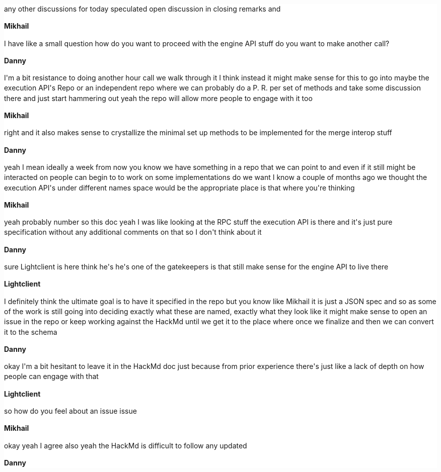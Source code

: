 any other discussions for today speculated open discussion in closing remarks
and 

**Mikhail** 

I have like a small question how do you want to proceed with the engine API stuff
do you want to make another call?

**Danny**

I'm a bit resistance to doing another hour call we walk through it I think instead it might make sense for this to go into 
maybe the execution API's Repo or an independent repo where we can probably do a P. R. per set of methods and take some discussion there and just start hammering out yeah the repo will allow more people to engage with it too

**Mikhail**

right and it also makes sense to crystallize the minimal set up methods to be implemented for the merge interop stuff

**Danny**

yeah I mean ideally a week from now you know we have something in a repo that we can point to and even if it still might be interacted on people can begin to to work on some implementations
do we want I know a couple of months ago we thought the execution API's under different names space would be the appropriate place is that where you're thinking

**Mikhail**

yeah probably number so this doc yeah I was like looking at the RPC stuff the execution API is there and it's just pure specification without any additional comments on that so I don't think about it

**Danny**

sure Lightclient is here think he's he's one of the gatekeepers is that still make sense for the engine API to live there

**Lightclient**

I definitely think the ultimate goal is to have it specified in the repo but you know like Mikhail it is just a JSON spec and so as some of the work is still going into
deciding exactly what these are named, exactly what they look like it might make sense to open an issue in the repo or keep working against the HackMd
until we get it to the place where once we finalize and then we can convert it to the schema

**Danny**

okay I'm a bit hesitant to leave it in the HackMd doc just because from prior experience there's just like a lack of depth on how people can engage with that

**Lightclient**

so how do you feel about an issue issue

**Mikhail**

okay yeah I agree also yeah the HackMd is difficult to follow any updated

**Danny**
